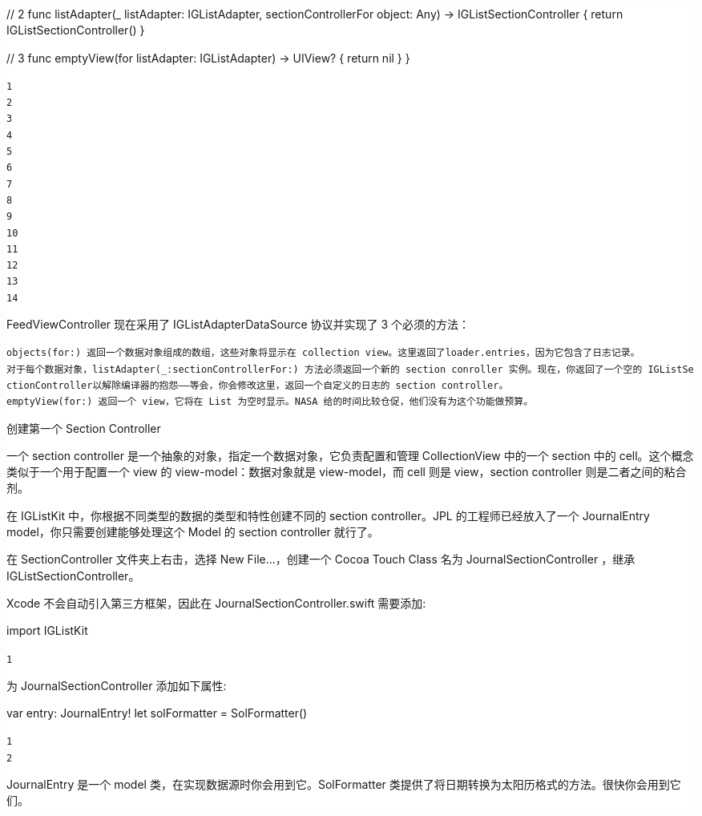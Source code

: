   // 2
  func listAdapter(_ listAdapter: IGListAdapter, sectionControllerFor object: Any) -> IGListSectionController {
    return IGListSectionController()
  }

  // 3
  func emptyView(for listAdapter: IGListAdapter) -> UIView? { return nil }
}

    1
    2
    3
    4
    5
    6
    7
    8
    9
    10
    11
    12
    13
    14

FeedViewController 现在采用了 IGListAdapterDataSource 协议并实现了 3 个必须的方法：

    objects(for:) 返回一个数据对象组成的数组，这些对象将显示在 collection view。这里返回了loader.entries，因为它包含了日志记录。
    对于每个数据对象，listAdapter(_:sectionControllerFor:) 方法必须返回一个新的 section conroller 实例。现在，你返回了一个空的 IGListSectionController以解除编译器的抱怨——等会，你会修改这里，返回一个自定义的日志的 section controller。
    emptyView(for:) 返回一个 view，它将在 List 为空时显示。NASA 给的时间比较仓促，他们没有为这个功能做预算。

创建第一个 Section Controller

一个 section controller 是一个抽象的对象，指定一个数据对象，它负责配置和管理 CollectionView 中的一个 section 中的 cell。这个概念类似于一个用于配置一个 view 的 view-model：数据对象就是 view-model，而 cell 则是 view，section controller 则是二者之间的粘合剂。

在 IGListKit 中，你根据不同类型的数据的类型和特性创建不同的 section controller。JPL 的工程师已经放入了一个 JournalEntry model，你只需要创建能够处理这个 Model 的 section controller 就行了。

在 SectionController 文件夹上右击，选择 New File…，创建一个 Cocoa Touch Class 名为 JournalSectionController ，继承 IGListSectionController。

Xcode 不会自动引入第三方框架，因此在 JournalSectionController.swift 需要添加:

import IGListKit

    1

为 JournalSectionController 添加如下属性:

var entry: JournalEntry!
let solFormatter = SolFormatter()

    1
    2

JournalEntry 是一个 model 类，在实现数据源时你会用到它。SolFormatter 类提供了将日期转换为太阳历格式的方法。很快你会用到它们。

